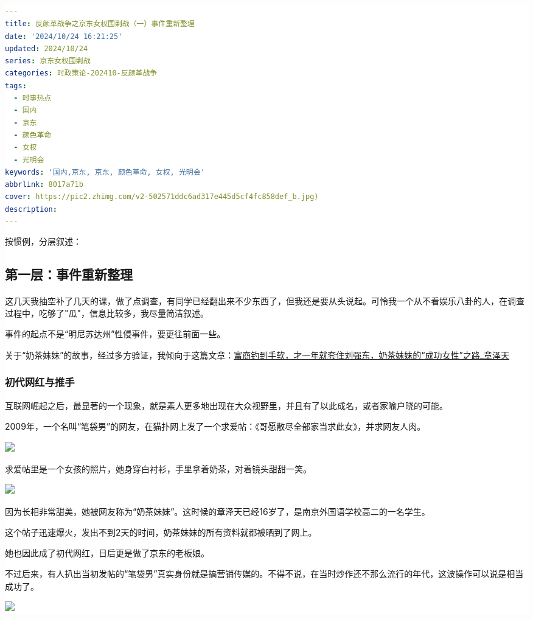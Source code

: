 ```yaml
---
title: 反颜革战争之京东女权围剿战（一）事件重新整理
date: '2024/10/24 16:21:25'
updated: 2024/10/24
series: 京东女权围剿战
categories: 时政策论-202410-反颜革战争
tags:
  - 时事热点
  - 国内
  - 京东
  - 颜色革命
  - 女权
  - 光明会
keywords: '国内,京东, 京东, 颜色革命, 女权, 光明会'
abbrlink: 8017a71b
cover: https://pic2.zhimg.com/v2-502571ddc6ad317e445d5cf4fc858def_b.jpg)
description:
---
```




按惯例，分层叙述：

## 第一层：事件重新整理

这几天我抽空补了几天的课，做了点调查，有同学已经翻出来不少东西了，但我还是要从头说起。可怜我一个从不看娱乐八卦的人，在调查过程中，吃够了"瓜"，信息比较多，我尽量简洁叙述。

事件的起点不是“明尼苏达州”性侵事件，要更往前面一些。

关于“奶茶妹妹”的故事，经过多方验证，我倾向于这篇文章：[富商钓到手软，才一年就套住刘强东，奶茶妹妹的“成功女性”之路_章泽天](https://www.sohu.com/a/446190948_120971660)

### 初代网红与推手

互联网崛起之后，最显著的一个现象，就是素人更多地出现在大众视野里，并且有了以此成名，或者家喻户晓的可能。

2009年，一个名叫“笔袋男”的网友，在猫扑网上发了一个求爱帖：《哥愿散尽全部家当求此女》，并求网友人肉。

![](https://pic2.zhimg.com/v2-9c61694fdcdcb06630f0b30c33e67e9d_b.jpg)

求爱帖里是一个女孩的照片，她身穿白衬衫，手里拿着奶茶，对着镜头甜甜一笑。

![](https://pica.zhimg.com/v2-cbcf08f080e6dde0d2bd9bad4b9ce94a_b.jpg)

因为长相非常甜美，她被网友称为“奶茶妹妹”。这时候的章泽天已经16岁了，是南京外国语学校高二的一名学生。

这个帖子迅速爆火，发出不到2天的时间，奶茶妹妹的所有资料就都被晒到了网上。

她也因此成了初代网红，日后更是做了京东的老板娘。

不过后来，有人扒出当初发帖的“笔袋男”真实身份就是搞营销传媒的。不得不说，在当时炒作还不那么流行的年代，这波操作可以说是相当成功了。

![](https://pic2.zhimg.com/v2-02b12e7387940834c3eeeb54fcc52e31_b.jpg)
